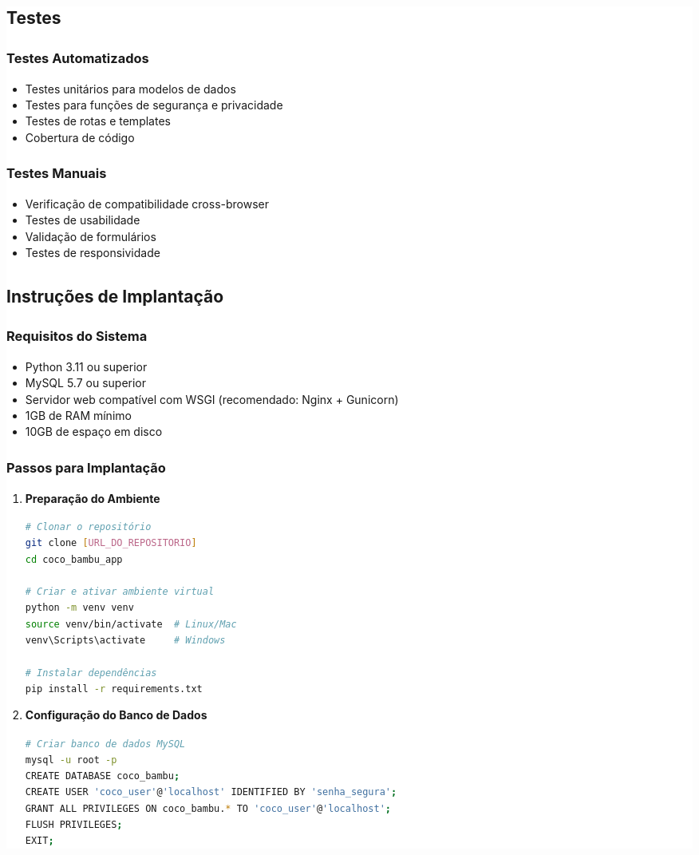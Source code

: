 ## Testes

### Testes Automatizados
- Testes unitários para modelos de dados
- Testes para funções de segurança e privacidade
- Testes de rotas e templates
- Cobertura de código

### Testes Manuais
- Verificação de compatibilidade cross-browser
- Testes de usabilidade
- Validação de formulários
- Testes de responsividade

## Instruções de Implantação

### Requisitos do Sistema
- Python 3.11 ou superior
- MySQL 5.7 ou superior
- Servidor web compatível com WSGI (recomendado: Nginx + Gunicorn)
- 1GB de RAM mínimo
- 10GB de espaço em disco

### Passos para Implantação

1. **Preparação do Ambiente**
   ```bash
   # Clonar o repositório
   git clone [URL_DO_REPOSITORIO]
   cd coco_bambu_app
   
   # Criar e ativar ambiente virtual
   python -m venv venv
   source venv/bin/activate  # Linux/Mac
   venv\Scripts\activate     # Windows
   
   # Instalar dependências
   pip install -r requirements.txt
   ```

2. **Configuração do Banco de Dados**
   ```bash
   # Criar banco de dados MySQL
   mysql -u root -p
   CREATE DATABASE coco_bambu;
   CREATE USER 'coco_user'@'localhost' IDENTIFIED BY 'senha_segura';
   GRANT ALL PRIVILEGES ON coco_bambu.* TO 'coco_user'@'localhost';
   FLUSH PRIVILEGES;
   EXIT;
   ```
